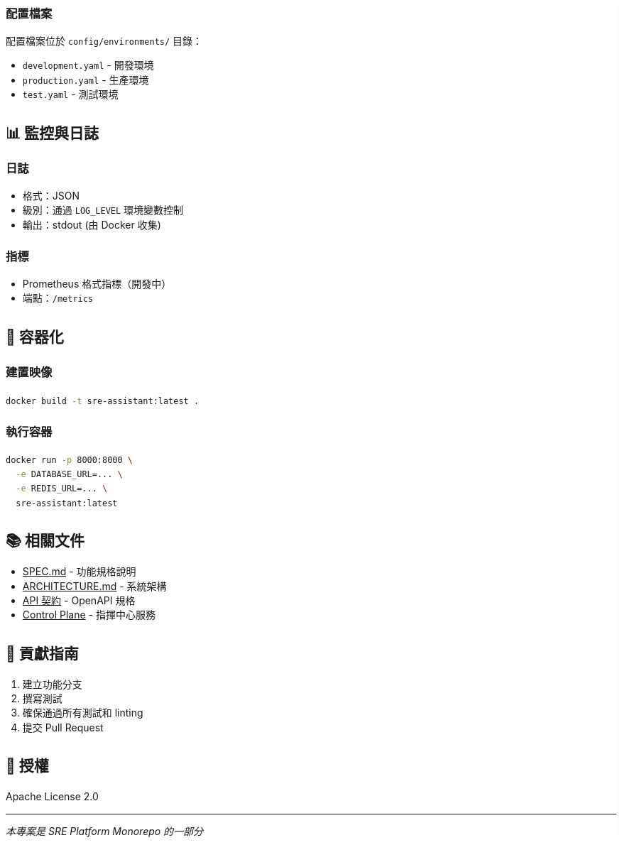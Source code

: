 ### 配置檔案

配置檔案位於 `config/environments/` 目錄：

- `development.yaml` - 開發環境
- `production.yaml` - 生產環境
- `test.yaml` - 測試環境

## 📊 監控與日誌

### 日誌

- 格式：JSON
- 級別：通過 `LOG_LEVEL` 環境變數控制
- 輸出：stdout (由 Docker 收集)

### 指標

- Prometheus 格式指標（開發中）
- 端點：`/metrics`

## 🐳 容器化

### 建置映像
```bash
docker build -t sre-assistant:latest .
```

### 執行容器
```bash
docker run -p 8000:8000 \
  -e DATABASE_URL=... \
  -e REDIS_URL=... \
  sre-assistant:latest
```

## 📚 相關文件

- [SPEC.md](SPEC.md) - 功能規格說明
- [ARCHITECTURE.md](../sre-assistant/ARCHITECTURE.md) - 系統架構
- [API 契約](../../pkg/api/openapi.yaml) - OpenAPI 規格
- [Control Plane](../control-plane/README.md) - 指揮中心服務

## 🤝 貢獻指南

1. 建立功能分支
2. 撰寫測試
3. 確保通過所有測試和 linting
4. 提交 Pull Request

## 📄 授權

Apache License 2.0

---

*本專案是 SRE Platform Monorepo 的一部分*